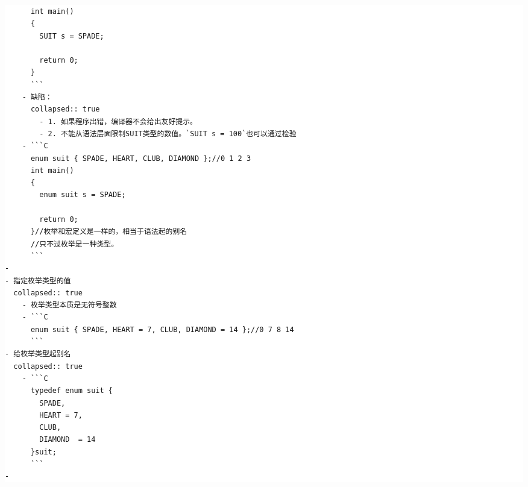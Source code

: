 		  int main()
		  {
		  	SUIT s = SPADE;
		  
		  	return 0;
		  }
		  ```
		- 缺陷：
		  collapsed:: true
			- 1. 如果程序出错，编译器不会给出友好提示。
			- 2. 不能从语法层面限制SUIT类型的数值。`SUIT s = 100`也可以通过检验
		- ```C
		  enum suit { SPADE, HEART, CLUB, DIAMOND };//0 1 2 3
		  int main()
		  {
		  	enum suit s = SPADE;
		  
		  	return 0;
		  }//枚举和宏定义是一样的，相当于语法起的别名
		  //只不过枚举是一种类型。
		  ```
	-
	- 指定枚举类型的值
	  collapsed:: true
		- 枚举类型本质是无符号整数
		- ```C
		  enum suit { SPADE, HEART = 7, CLUB, DIAMOND = 14 };//0 7 8 14
		  ```
	- 给枚举类型起别名
	  collapsed:: true
		- ```C
		  typedef enum suit { 
		  	SPADE,
		  	HEART = 7, 
		  	CLUB, 
		  	DIAMOND  = 14
		  }suit;
		  ```
	-